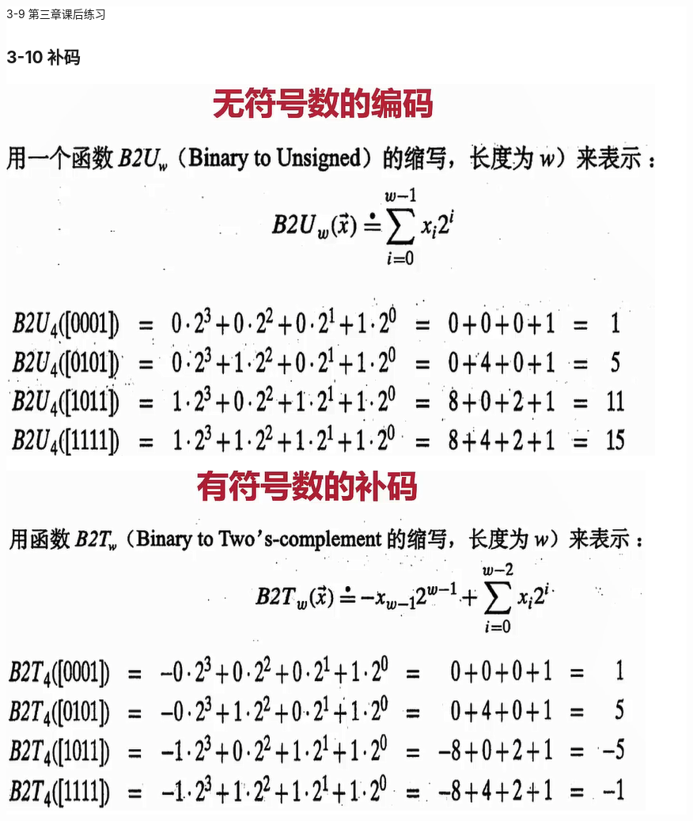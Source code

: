 3-9 第三章课后练习

## 3-10 补码

![image-20210614210809551](重构你的C++知识体系.assets/image-20210614210809551.png)

![image-20210614210835469](重构你的C++知识体系.assets/image-20210614210835469.png)
